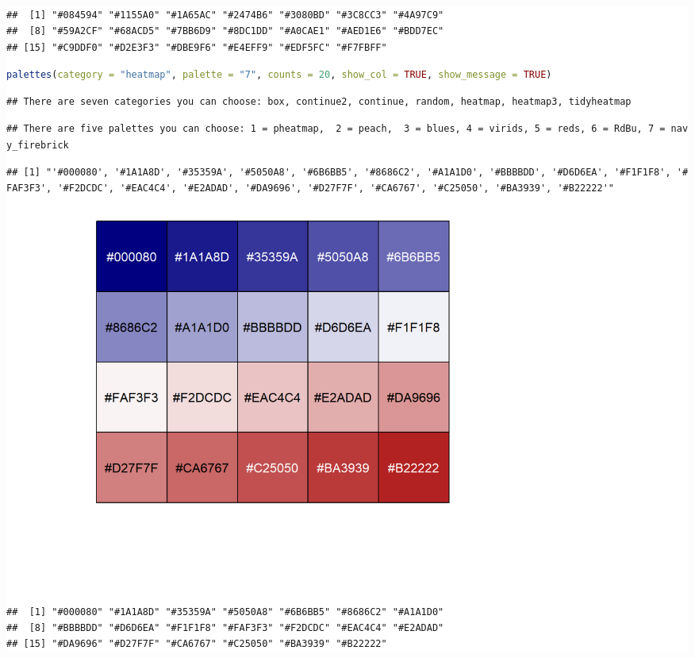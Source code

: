 ```
##  [1] "#084594" "#1155A0" "#1A65AC" "#2474B6" "#3080BD" "#3C8CC3" "#4A97C9"
##  [8] "#59A2CF" "#68ACD5" "#7BB6D9" "#8DC1DD" "#A0CAE1" "#AED1E6" "#BDD7EC"
## [15] "#C9DDF0" "#D2E3F3" "#DBE9F6" "#E4EFF9" "#EDF5FC" "#F7FBFF"
```

``` r
palettes(category = "heatmap", palette = "7", counts = 20, show_col = TRUE, show_message = TRUE)
```

```
## There are seven categories you can choose: box, continue2, continue, random, heatmap, heatmap3, tidyheatmap
```

```
## There are five palettes you can choose: 1 = pheatmap,  2 = peach,  3 = blues, 4 = virids, 5 = reds, 6 = RdBu, 7 = navy_firebrick
```

```
## [1] "'#000080', '#1A1A8D', '#35359A', '#5050A8', '#6B6BB5', '#8686C2', '#A1A1D0', '#BBBBDD', '#D6D6EA', '#F1F1F8', '#FAF3F3', '#F2DCDC', '#EAC4C4', '#E2ADAD', '#DA9696', '#D27F7F', '#CA6767', '#C25050', '#BA3939', '#B22222'"
```

<img src="some-tips-for-IOBR_files/figure-html/unnamed-chunk-16-1.png" width="672" />

```
##  [1] "#000080" "#1A1A8D" "#35359A" "#5050A8" "#6B6BB5" "#8686C2" "#A1A1D0"
##  [8] "#BBBBDD" "#D6D6EA" "#F1F1F8" "#FAF3F3" "#F2DCDC" "#EAC4C4" "#E2ADAD"
## [15] "#DA9696" "#D27F7F" "#CA6767" "#C25050" "#BA3939" "#B22222"
```


